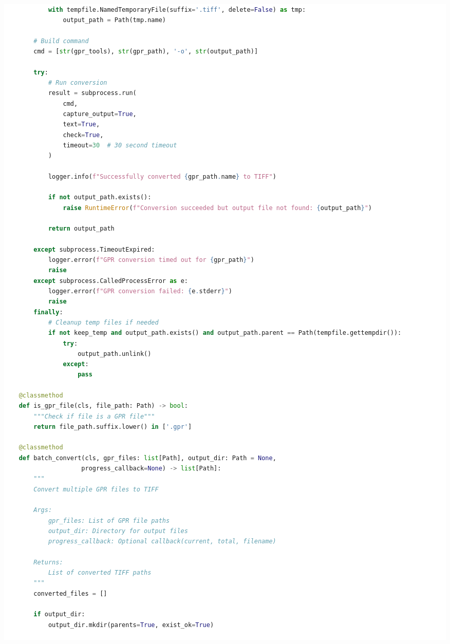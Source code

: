 ```python
            with tempfile.NamedTemporaryFile(suffix='.tiff', delete=False) as tmp:
                output_path = Path(tmp.name)
        
        # Build command
        cmd = [str(gpr_tools), str(gpr_path), '-o', str(output_path)]
        
        try:
            # Run conversion
            result = subprocess.run(
                cmd,
                capture_output=True,
                text=True,
                check=True,
                timeout=30  # 30 second timeout
            )
            
            logger.info(f"Successfully converted {gpr_path.name} to TIFF")
            
            if not output_path.exists():
                raise RuntimeError(f"Conversion succeeded but output file not found: {output_path}")
            
            return output_path
            
        except subprocess.TimeoutExpired:
            logger.error(f"GPR conversion timed out for {gpr_path}")
            raise
        except subprocess.CalledProcessError as e:
            logger.error(f"GPR conversion failed: {e.stderr}")
            raise
        finally:
            # Cleanup temp files if needed
            if not keep_temp and output_path.exists() and output_path.parent == Path(tempfile.gettempdir()):
                try:
                    output_path.unlink()
                except:
                    pass
    
    @classmethod
    def is_gpr_file(cls, file_path: Path) -> bool:
        """Check if file is a GPR file"""
        return file_path.suffix.lower() in ['.gpr']
    
    @classmethod
    def batch_convert(cls, gpr_files: list[Path], output_dir: Path = None,
                     progress_callback=None) -> list[Path]:
        """
        Convert multiple GPR files to TIFF
        
        Args:
            gpr_files: List of GPR file paths
            output_dir: Directory for output files
            progress_callback: Optional callback(current, total, filename)
        
        Returns:
            List of converted TIFF paths
        """
        converted_files = []
        
        if output_dir:
            output_dir.mkdir(parents=True, exist_ok=True)
        
```